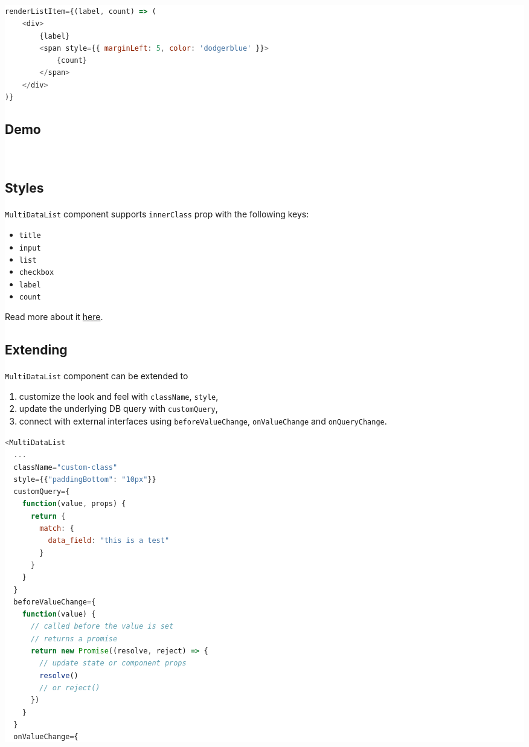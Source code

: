 ```js
renderListItem={(label, count) => (
    <div>
        {label}
        <span style={{ marginLeft: 5, color: 'dodgerblue' }}>
            {count}
        </span>
    </div>
)}
```

## Demo

<br />

<iframe src="https://codesandbox.io/embed/github/appbaseio/reactivesearch/tree/dev/packages/web/examples/MultiDataList" style="width:100%; height:500px; border:0; border-radius: 4px; overflow:hidden;" sandbox="allow-modals allow-forms allow-popups allow-scripts allow-same-origin"></iframe>

## Styles

`MultiDataList` component supports `innerClass` prop with the following keys:    

- `title`
- `input`
- `list`
- `checkbox`
- `label`
- `count`
 
Read more about it [here](/theming/class.html).

## Extending

`MultiDataList` component can be extended to
1. customize the look and feel with `className`, `style`,
2. update the underlying DB query with `customQuery`,
3. connect with external interfaces using `beforeValueChange`, `onValueChange` and `onQueryChange`.

```js
<MultiDataList
  ...
  className="custom-class"
  style={{"paddingBottom": "10px"}}
  customQuery={
    function(value, props) {
      return {
        match: {
          data_field: "this is a test"
        }
      }
    }
  }
  beforeValueChange={
    function(value) {
      // called before the value is set
      // returns a promise
      return new Promise((resolve, reject) => {
        // update state or component props
        resolve()
        // or reject()
      })
    }
  }
  onValueChange={
```